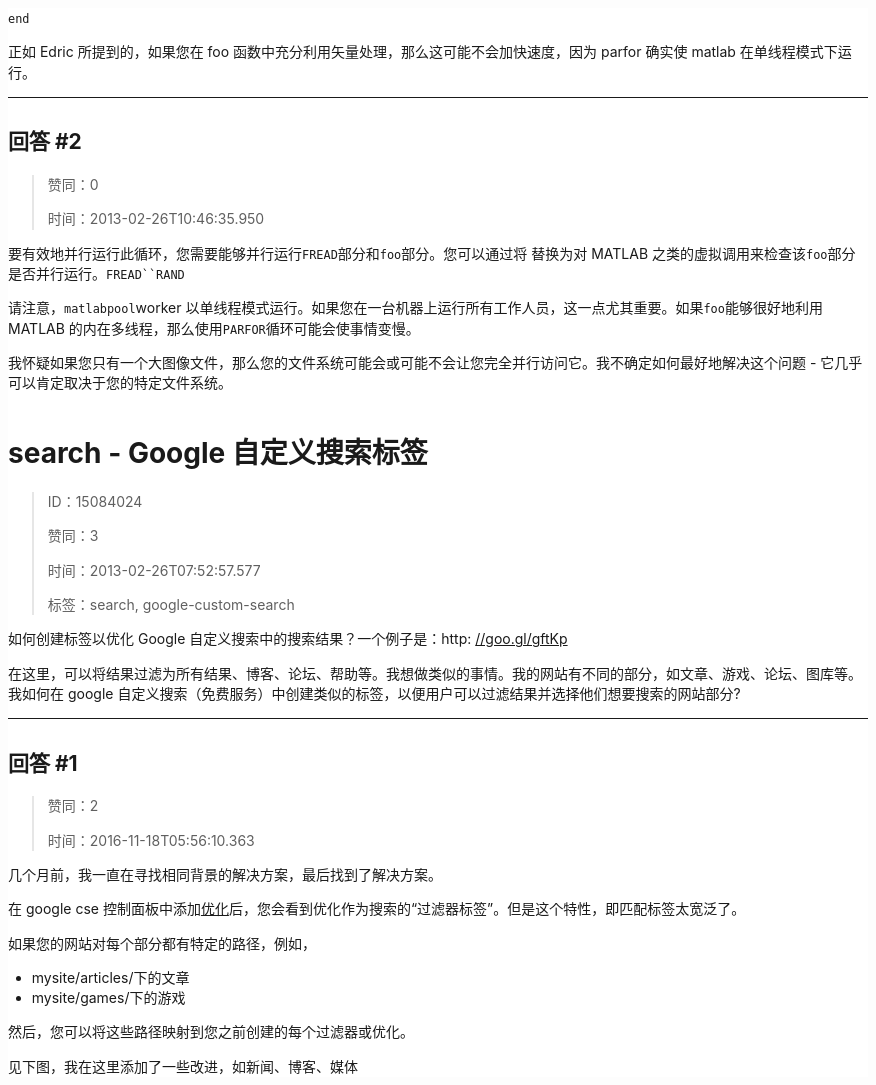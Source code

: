 ```
end 
```

正如 Edric 所提到的，如果您在 foo 函数中充分利用矢量处理，那么这可能不会加快速度，因为 parfor 确实使 matlab 在单线程模式下运行。

* * *

## 回答 #2

> 赞同：0
> 
> 时间：2013-02-26T10:46:35.950

要有效地并行运行此循环，您需要能够并行运行`FREAD`部分和`foo`部分。您可以通过将 替换为对 MATLAB 之类的虚拟调用来检查该`foo`部分是否并行运行。`FREAD``RAND`

请注意，`matlabpool`worker 以单线程模式运行。如果您在一台机器上运行所有工作人员，这一点尤其重要。如果`foo`能够很好地利用 MATLAB 的内在多线程，那么使用`PARFOR`循环可能会使事情变慢。

我怀疑如果您只有一个大图像文件，那么您的文件系统可能会或可能不会让您完全并行访问它。我不确定如何最好地解决这个问题 - 它几乎可以肯定取决于您的特定文件系统。

# search - Google 自定义搜索标签

> ID：15084024
> 
> 赞同：3
> 
> 时间：2013-02-26T07:52:57.577
> 
> 标签：search, google-custom-search

如何创建标签以优化 Google 自定义搜索中的搜索结果？一个例子是：http: [//goo.gl/gftKp](http://goo.gl/gftKp)

在这里，可以将结果过滤为所有结果、博客、论坛、帮助等。我想做类似的事情。我的网站有不同的部分，如文章、游戏、论坛、图库等。我如何在 google 自定义搜索（免费服务）中创建类似的标签，以便用户可以过滤结果并选择他们想要搜索的网站部分?

* * *

## 回答 #1

> 赞同：2
> 
> 时间：2016-11-18T05:56:10.363

几个月前，我一直在寻找相同背景的解决方案，最后找到了解决方案。

在 google cse 控制面板中添加[优化](https://support.google.com/customsearch/answer/2631064?hl=en)后，您会看到优化作为搜索的“过滤器标签”。但是这个特性，即匹配标签太宽泛了。

如果您的网站对每个部分都有特定的路径，例如，

*   mysite/articles/下的文章
*   mysite/games/下的游戏

然后，您可以将这些路径映射到您之前创建的每个过滤器或优化。

见下图，我在这里添加了一些改进，如新闻、博客、媒体
